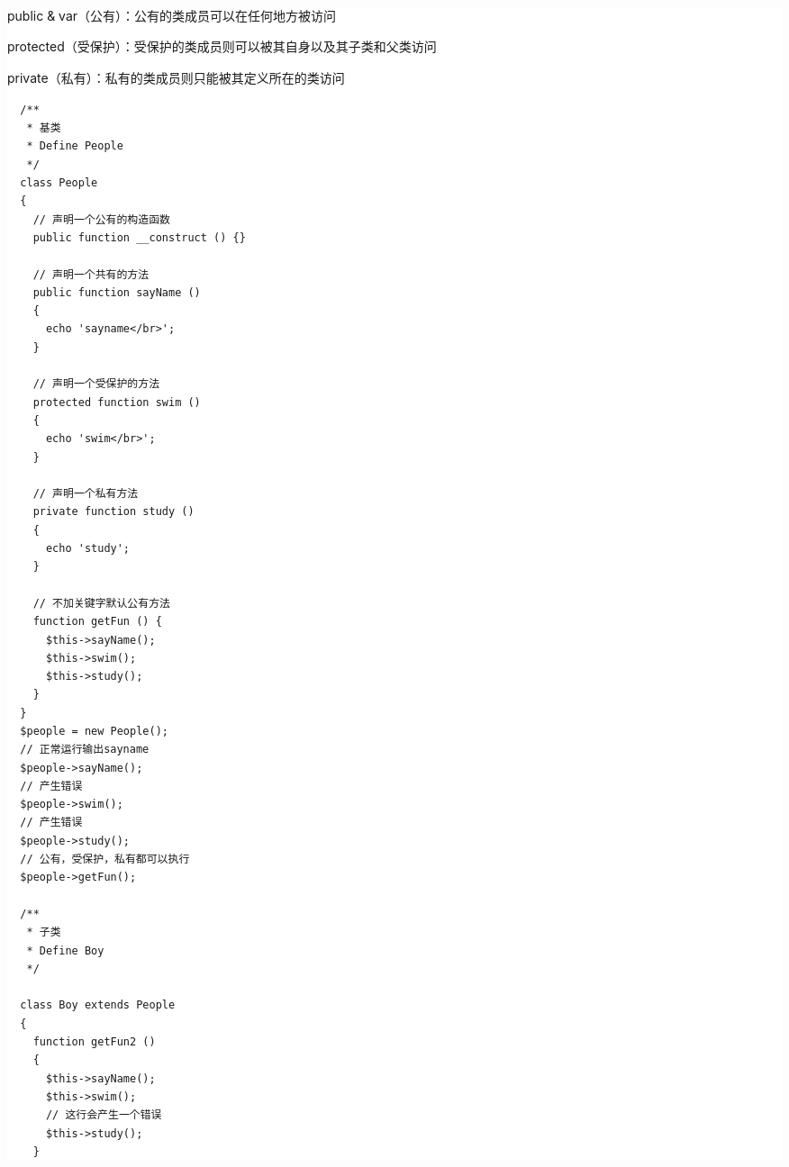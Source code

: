 public & var（公有）：公有的类成员可以在任何地方被访问<br/>

protected（受保护）：受保护的类成员则可以被其自身以及其子类和父类访问<br/>

private（私有）：私有的类成员则只能被其定义所在的类访问<br/>

```
  /**
   * 基类
   * Define People
   */
  class People 
  {
    // 声明一个公有的构造函数
    public function __construct () {}

    // 声明一个共有的方法
    public function sayName () 
    {
      echo 'sayname</br>';
    }

    // 声明一个受保护的方法
    protected function swim () 
    {
      echo 'swim</br>';
    }

    // 声明一个私有方法
    private function study () 
    {
      echo 'study';
    }
    
    // 不加关键字默认公有方法
    function getFun () {
      $this->sayName();
      $this->swim();
      $this->study();
    }
  }
  $people = new People();
  // 正常运行输出sayname
  $people->sayName();
  // 产生错误
  $people->swim();
  // 产生错误
  $people->study();
  // 公有，受保护，私有都可以执行
  $people->getFun(); 

  /**
   * 子类
   * Define Boy
   */

  class Boy extends People
  {
    function getFun2 ()
    {
      $this->sayName();
      $this->swim();
      // 这行会产生一个错误
      $this->study(); 
    }
```